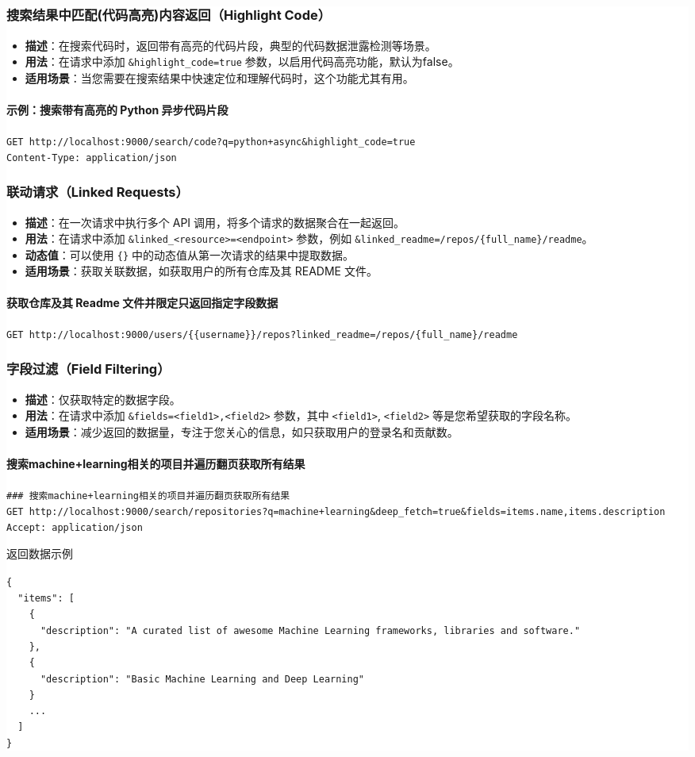 ### 搜索结果中匹配(代码高亮)内容返回（Highlight Code）

- **描述**：在搜索代码时，返回带有高亮的代码片段，典型的代码数据泄露检测等场景。
- **用法**：在请求中添加 `&highlight_code=true` 参数，以启用代码高亮功能，默认为false。
- **适用场景**：当您需要在搜索结果中快速定位和理解代码时，这个功能尤其有用。

#### 示例：搜索带有高亮的 Python 异步代码片段

```http request
GET http://localhost:9000/search/code?q=python+async&highlight_code=true
Content-Type: application/json
```

### 联动请求（Linked Requests）

- **描述**：在一次请求中执行多个 API 调用，将多个请求的数据聚合在一起返回。
- **用法**：在请求中添加 `&linked_<resource>=<endpoint>` 参数，例如 `&linked_readme=/repos/{full_name}/readme`。
- **动态值**：可以使用 `{}` 中的动态值从第一次请求的结果中提取数据。
- **适用场景**：获取关联数据，如获取用户的所有仓库及其 README 文件。

#### 获取仓库及其 Readme 文件并限定只返回指定字段数据

```http request
GET http://localhost:9000/users/{{username}}/repos?linked_readme=/repos/{full_name}/readme
```

### 字段过滤（Field Filtering）

- **描述**：仅获取特定的数据字段。
- **用法**：在请求中添加 `&fields=<field1>,<field2>` 参数，其中 `<field1>`, `<field2>` 等是您希望获取的字段名称。
- **适用场景**：减少返回的数据量，专注于您关心的信息，如只获取用户的登录名和贡献数。

#### 搜索machine+learning相关的项目并遍历翻页获取所有结果

```http request
### 搜索machine+learning相关的项目并遍历翻页获取所有结果
GET http://localhost:9000/search/repositories?q=machine+learning&deep_fetch=true&fields=items.name,items.description
Accept: application/json
```

返回数据示例

```text
{
  "items": [
    {
      "description": "A curated list of awesome Machine Learning frameworks, libraries and software."
    },
    {
      "description": "Basic Machine Learning and Deep Learning"
    }
    ...
  ]
}  
```
